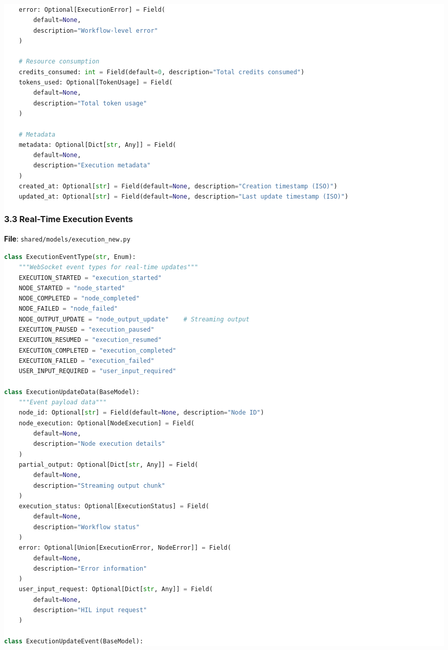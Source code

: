 ```python
    error: Optional[ExecutionError] = Field(
        default=None,
        description="Workflow-level error"
    )

    # Resource consumption
    credits_consumed: int = Field(default=0, description="Total credits consumed")
    tokens_used: Optional[TokenUsage] = Field(
        default=None,
        description="Total token usage"
    )

    # Metadata
    metadata: Optional[Dict[str, Any]] = Field(
        default=None,
        description="Execution metadata"
    )
    created_at: Optional[str] = Field(default=None, description="Creation timestamp (ISO)")
    updated_at: Optional[str] = Field(default=None, description="Last update timestamp (ISO)")
```

### 3.3 Real-Time Execution Events

**File**: `shared/models/execution_new.py`

```python
class ExecutionEventType(str, Enum):
    """WebSocket event types for real-time updates"""
    EXECUTION_STARTED = "execution_started"
    NODE_STARTED = "node_started"
    NODE_COMPLETED = "node_completed"
    NODE_FAILED = "node_failed"
    NODE_OUTPUT_UPDATE = "node_output_update"    # Streaming output
    EXECUTION_PAUSED = "execution_paused"
    EXECUTION_RESUMED = "execution_resumed"
    EXECUTION_COMPLETED = "execution_completed"
    EXECUTION_FAILED = "execution_failed"
    USER_INPUT_REQUIRED = "user_input_required"

class ExecutionUpdateData(BaseModel):
    """Event payload data"""
    node_id: Optional[str] = Field(default=None, description="Node ID")
    node_execution: Optional[NodeExecution] = Field(
        default=None,
        description="Node execution details"
    )
    partial_output: Optional[Dict[str, Any]] = Field(
        default=None,
        description="Streaming output chunk"
    )
    execution_status: Optional[ExecutionStatus] = Field(
        default=None,
        description="Workflow status"
    )
    error: Optional[Union[ExecutionError, NodeError]] = Field(
        default=None,
        description="Error information"
    )
    user_input_request: Optional[Dict[str, Any]] = Field(
        default=None,
        description="HIL input request"
    )

class ExecutionUpdateEvent(BaseModel):
```